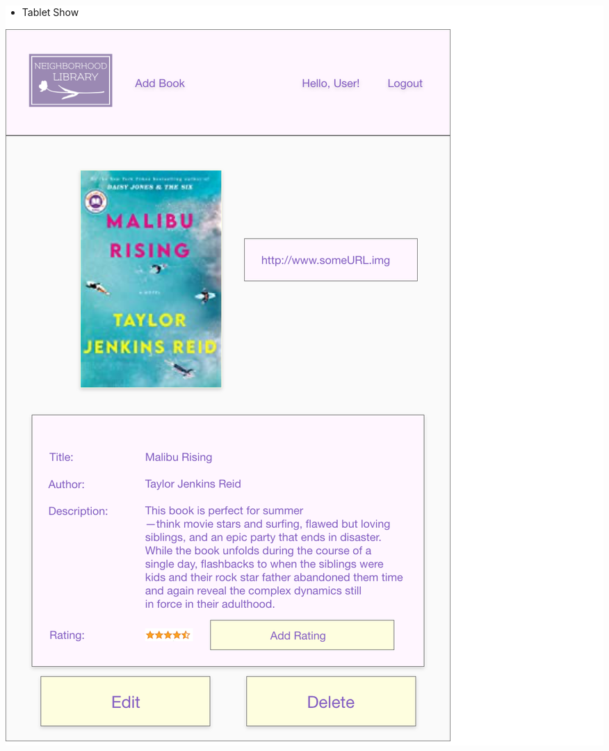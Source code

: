 - Tablet Show

![imageAlt](https://github.com/katiemcmillin/neighborhood-library/blob/main/wireframes/Tablet%20-%20Edit.png)

